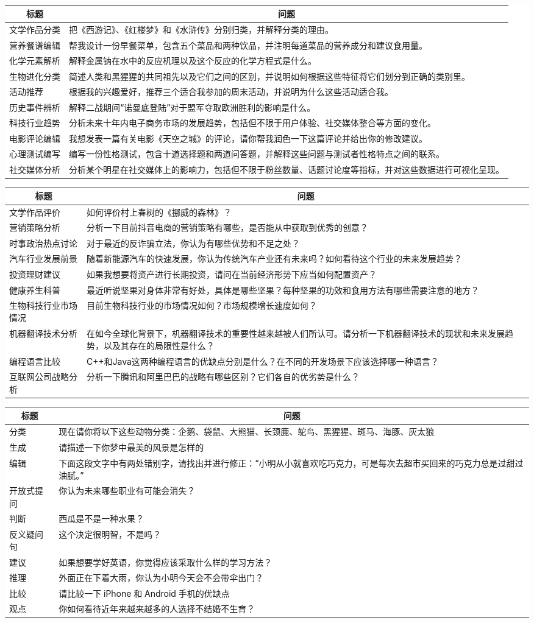 | 标题                                              | 问题                                                                                         |
|---------------------------------------------------|----------------------------------------------------------------------------------------------|
| 文学作品分类                                      | 把《西游记》、《红楼梦》和《水浒传》分别归类，并解释分类的理由。                                     |
| 营养餐谱编辑                                      | 帮我设计一份早餐菜单，包含五个菜品和两种饮品，并注明每道菜品的营养成分和建议食用量。                              |
| 化学元素解析                                      | 解释金属钠在水中的反应机理以及这个反应的化学方程式是什么。                                       |
| 生物进化分类                                      | 简述人类和黑猩猩的共同祖先以及它们之间的区别，并说明如何根据这些特征将它们划分到正确的类别里。                       |
| 活动推荐                                          | 根据我的兴趣爱好，推荐三个适合我参加的周末活动，并说明为什么这些活动适合我。                               |
| 历史事件辨析                                      | 解释二战期间“诺曼底登陆”对于盟军夺取欧洲胜利的影响是什么。                                        |
| 科技行业趋势                                      | 分析未来十年内电子商务市场的发展趋势，包括但不限于用户体验、社交媒体整合等方面的变化。                       |
| 电影评论编辑                                      | 我想发表一篇有关电影《天空之城》的评论，请你帮我润色一下这篇评论并给出你的修改建议。                             |
| 心理测试编写                                      | 编写一份性格测试，包含十道选择题和两道问答题，并解释这些问题与测试者性格特点之间的联系。                       |
| 社交媒体分析                                      | 分析某个明星在社交媒体上的影响力，包括但不限于粉丝数量、话题讨论度等指标，并对这些数据进行可视化呈现。           |

| 标题                                   | 问题                                                                                                                                                                                                                                  |
|----------------------------------------|---------------------------------------------------------------------------------------------------------------------------------------------------------------------------------------------------------------------------------------|
| 文学作品评价                           | 如何评价村上春树的《挪威的森林》？                                                                                                                                                                                                          |
| 营销策略分析                           | 分析一下目前抖音电商的营销策略有哪些，是否能从中获取到优秀的创意？                                                                                                                                                                            |
| 时事政治热点讨论                       | 对于最近的反诈骗立法，你认为有哪些优势和不足之处？                                                                                                                                                                                         |
| 汽车行业发展前景                       | 随着新能源汽车的快速发展，你认为传统汽车产业还有未来吗？如何看待这个行业的未来发展趋势？                                                                                                                                                   |
| 投资理财建议                           | 如果我想要将资产进行长期投资，请问在当前经济形势下应当如何配置资产？                                                                                                                                                                     |
| 健康养生科普                         | 最近听说坚果对身体非常有好处，具体是哪些坚果？每种坚果的功效和食用方法有哪些需要注意的地方？                                                                                                                                          |
| 生物科技行业市场情况                   | 目前生物科技行业的市场情况如何？市场规模增长速度如何？                                                                                                                                                                                     |
| 机器翻译技术分析                       | 在如今全球化背景下，机器翻译技术的重要性越来越被人们所认可。请分析一下机器翻译技术的现状和未来发展趋势，以及其存在的局限性是什么？                                                                                                          |
| 编程语言比较                           | C++和Java这两种编程语言的优缺点分别是什么？在不同的开发场景下应该选择哪一种语言？                                                                                                                                                        |
| 互联网公司战略分析                     | 分析一下腾讯和阿里巴巴的战略有哪些区别？它们各自的优劣势是什么？                                                                                                                                                                             |

| 标题 | 问题 |
| --- | --- |
| 分类 | 现在请你将以下这些动物分类：企鹅、袋鼠、大熊猫、长颈鹿、鸵鸟、黑猩猩、斑马、海豚、灰太狼 |
| 生成 | 请描述一下你梦中最美的风景是怎样的 |
| 编辑 | 下面这段文字中有两处错别字，请找出并进行修正：“小明从小就喜欢吃巧克力，可是每次去超市买回来的巧克力总是过甜过油腻。” |
| 开放式提问 | 你认为未来哪些职业有可能会消失？ |
| 判断 | 西瓜是不是一种水果？ |
| 反义疑问句 | 这个决定很明智，不是吗？ |
| 建议 | 如果想要学好英语，你觉得应该采取什么样的学习方法？ |
| 推理 | 外面正在下着大雨，你认为小明今天会不会带伞出门？ |
| 比较 | 请比较一下 iPhone 和 Android 手机的优缺点 |
| 观点 | 你如何看待近年来越来越多的人选择不结婚不生育？ |
